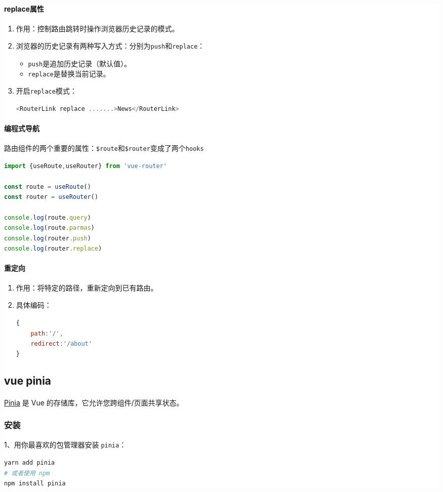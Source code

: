 #### replace属性

1. 作用：控制路由跳转时操作浏览器历史记录的模式。

2. 浏览器的历史记录有两种写入方式：分别为`push`和`replace`：

   - `push`是追加历史记录（默认值）。
   - `replace`是替换当前记录。

3. 开启`replace`模式：

   ```js
   <RouterLink replace .......>News</RouterLink>
   ```

#### 编程式导航

路由组件的两个重要的属性：`$route`和`$router`变成了两个`hooks`

```js
import {useRoute,useRouter} from 'vue-router'

const route = useRoute()
const router = useRouter()

console.log(route.query)
console.log(route.parmas)
console.log(router.push)
console.log(router.replace)
```

#### 重定向

1. 作用：将特定的路径，重新定向到已有路由。

2. 具体编码：

   ```js
   {
       path:'/',
       redirect:'/about'
   }
   ```


## vue pinia

[Pinia](https://pinia.web3doc.top/introduction.html) 是 Vue 的存储库，它允许您跨组件/页面共享状态。

### 安装

1、用你最喜欢的包管理器安装 `pinia`：

```bash
yarn add pinia
# 或者使用 npm
npm install pinia
```
